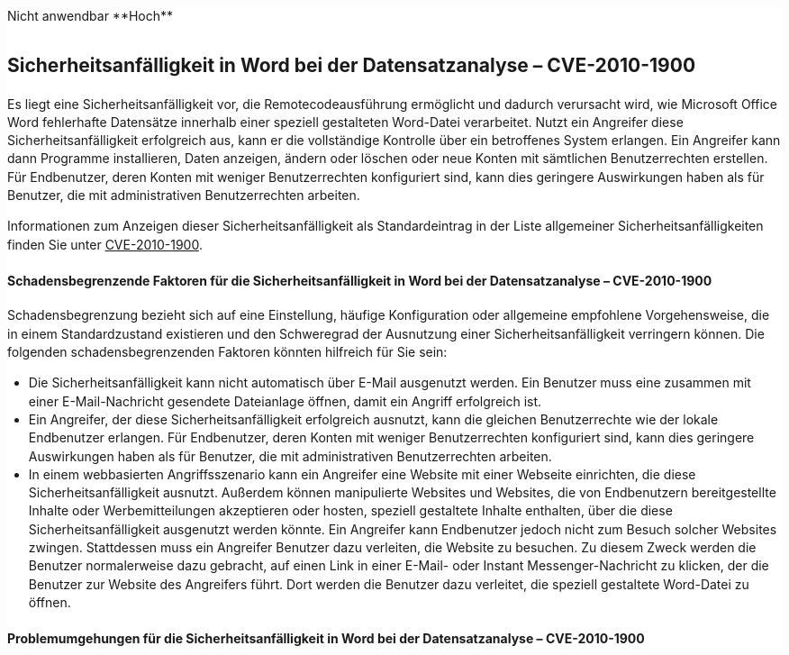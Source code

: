 </td>
<td style="border:1px solid black;">
Nicht anwendbar
</td>
<td style="border:1px solid black;">
**Hoch**
</td>
</tr>
</table>
 

Sicherheitsanfälligkeit in Word bei der Datensatzanalyse – CVE-2010-1900
------------------------------------------------------------------------

<span></span>
Es liegt eine Sicherheitsanfälligkeit vor, die Remotecodeausführung ermöglicht und dadurch verursacht wird, wie Microsoft Office Word fehlerhafte Datensätze innerhalb einer speziell gestalteten Word-Datei verarbeitet. Nutzt ein Angreifer diese Sicherheitsanfälligkeit erfolgreich aus, kann er die vollständige Kontrolle über ein betroffenes System erlangen. Ein Angreifer kann dann Programme installieren, Daten anzeigen, ändern oder löschen oder neue Konten mit sämtlichen Benutzerrechten erstellen. Für Endbenutzer, deren Konten mit weniger Benutzerrechten konfiguriert sind, kann dies geringere Auswirkungen haben als für Benutzer, die mit administrativen Benutzerrechten arbeiten.

Informationen zum Anzeigen dieser Sicherheitsanfälligkeit als Standardeintrag in der Liste allgemeiner Sicherheitsanfälligkeiten finden Sie unter [CVE-2010-1900](http://www.cve.mitre.org/cgi-bin/cvename.cgi?name=cve-2010-1900).

#### Schadensbegrenzende Faktoren für die Sicherheitsanfälligkeit in Word bei der Datensatzanalyse – CVE-2010-1900

Schadensbegrenzung bezieht sich auf eine Einstellung, häufige Konfiguration oder allgemeine empfohlene Vorgehensweise, die in einem Standardzustand existieren und den Schweregrad der Ausnutzung einer Sicherheitsanfälligkeit verringern können. Die folgenden schadensbegrenzenden Faktoren könnten hilfreich für Sie sein:

-   Die Sicherheitsanfälligkeit kann nicht automatisch über E-Mail ausgenutzt werden. Ein Benutzer muss eine zusammen mit einer E-Mail-Nachricht gesendete Dateianlage öffnen, damit ein Angriff erfolgreich ist.
-   Ein Angreifer, der diese Sicherheitsanfälligkeit erfolgreich ausnutzt, kann die gleichen Benutzerrechte wie der lokale Endbenutzer erlangen. Für Endbenutzer, deren Konten mit weniger Benutzerrechten konfiguriert sind, kann dies geringere Auswirkungen haben als für Benutzer, die mit administrativen Benutzerrechten arbeiten.
-   In einem webbasierten Angriffsszenario kann ein Angreifer eine Website mit einer Webseite einrichten, die diese Sicherheitsanfälligkeit ausnutzt. Außerdem können manipulierte Websites und Websites, die von Endbenutzern bereitgestellte Inhalte oder Werbemitteilungen akzeptieren oder hosten, speziell gestaltete Inhalte enthalten, über die diese Sicherheitsanfälligkeit ausgenutzt werden könnte. Ein Angreifer kann Endbenutzer jedoch nicht zum Besuch solcher Websites zwingen. Stattdessen muss ein Angreifer Benutzer dazu verleiten, die Website zu besuchen. Zu diesem Zweck werden die Benutzer normalerweise dazu gebracht, auf einen Link in einer E-Mail- oder Instant Messenger-Nachricht zu klicken, der die Benutzer zur Website des Angreifers führt. Dort werden die Benutzer dazu verleitet, die speziell gestaltete Word-Datei zu öffnen.

#### Problemumgehungen für die Sicherheitsanfälligkeit in Word bei der Datensatzanalyse – CVE-2010-1900
